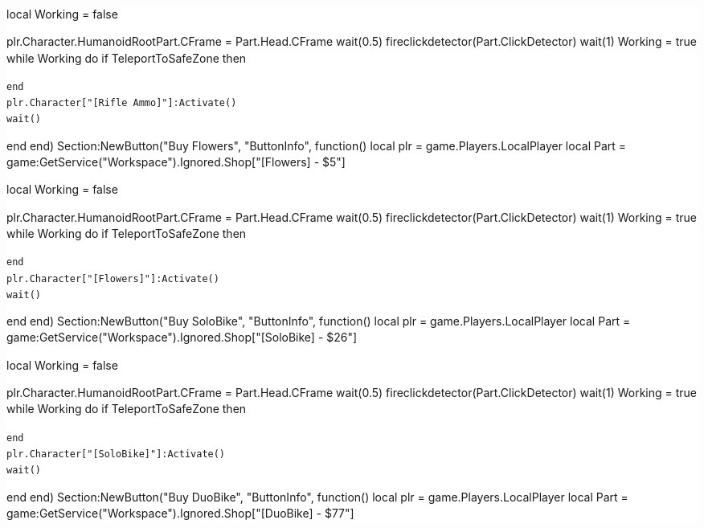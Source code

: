 local Working = false

plr.Character.HumanoidRootPart.CFrame = Part.Head.CFrame
wait(0.5)
fireclickdetector(Part.ClickDetector)
wait(1)
Working = true
while Working do
    if TeleportToSafeZone then
        
    end
    plr.Character["[Rifle Ammo]"]:Activate()
    wait()
end
end)
Section:NewButton("Buy Flowers", "ButtonInfo", function()
local plr = game.Players.LocalPlayer
local Part = game:GetService("Workspace").Ignored.Shop["[Flowers] - $5"]

local Working = false

plr.Character.HumanoidRootPart.CFrame = Part.Head.CFrame
wait(0.5)
fireclickdetector(Part.ClickDetector)
wait(1)
Working = true
while Working do
    if TeleportToSafeZone then
        
    end
    plr.Character["[Flowers]"]:Activate()
    wait()
end
end)
Section:NewButton("Buy SoloBike", "ButtonInfo", function()
local plr = game.Players.LocalPlayer
local Part = game:GetService("Workspace").Ignored.Shop["[SoloBike] - $26"]

local Working = false

plr.Character.HumanoidRootPart.CFrame = Part.Head.CFrame
wait(0.5)
fireclickdetector(Part.ClickDetector)
wait(1)
Working = true
while Working do
    if TeleportToSafeZone then
        
    end
    plr.Character["[SoloBike]"]:Activate()
    wait()
end
end)
Section:NewButton("Buy DuoBike", "ButtonInfo", function()
local plr = game.Players.LocalPlayer
local Part = game:GetService("Workspace").Ignored.Shop["[DuoBike] - $77"]

